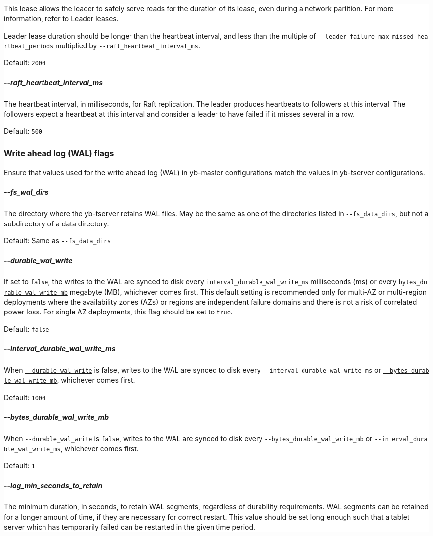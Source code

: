 This lease allows the leader to safely serve reads for the duration of its lease, even during a network partition. For more information, refer to [Leader leases](../../../architecture/transactions/single-row-transactions/#leader-leases-reading-the-latest-data-in-case-of-a-network-partition).

Leader lease duration should be longer than the heartbeat interval, and less than the multiple of `--leader_failure_max_missed_heartbeat_periods` multiplied by `--raft_heartbeat_interval_ms`.

Default: `2000`

##### --raft_heartbeat_interval_ms

The heartbeat interval, in milliseconds, for Raft replication. The leader produces heartbeats to followers at this interval. The followers expect a heartbeat at this interval and consider a leader to have failed if it misses several in a row.

Default: `500`

### Write ahead log (WAL) flags

Ensure that values used for the write ahead log (WAL) in yb-master configurations match the values in yb-tserver configurations.

##### --fs_wal_dirs

The directory where the yb-tserver retains WAL files. May be the same as one of the directories listed in [`--fs_data_dirs`](#fs-data-dirs), but not a subdirectory of a data directory.

Default: Same as `--fs_data_dirs`

##### --durable_wal_write

If set to `false`, the writes to the WAL are synced to disk every [`interval_durable_wal_write_ms`](#interval-durable-wal-write-ms) milliseconds (ms) or every [`bytes_durable_wal_write_mb`](#bytes-durable-wal-write-mb) megabyte (MB), whichever comes first. This default setting is recommended only for multi-AZ or multi-region deployments where the availability zones (AZs) or regions are independent failure domains and there is not a risk of correlated power loss. For single AZ deployments, this flag should be set to `true`.

Default: `false`

##### --interval_durable_wal_write_ms

When [`--durable_wal_write`](#durable-wal-write) is false, writes to the WAL are synced to disk every `--interval_durable_wal_write_ms` or [`--bytes_durable_wal_write_mb`](#bytes-durable-wal-write-mb), whichever comes first.

Default: `1000`

##### --bytes_durable_wal_write_mb

When [`--durable_wal_write`](#durable-wal-write) is `false`, writes to the WAL are synced to disk every `--bytes_durable_wal_write_mb` or `--interval_durable_wal_write_ms`, whichever comes first.

Default: `1`

##### --log_min_seconds_to_retain

The minimum duration, in seconds, to retain WAL segments, regardless of durability requirements. WAL segments can be retained for a longer amount of time, if they are necessary for correct restart. This value should be set long enough such that a tablet server which has temporarily failed can be restarted in the given time period.
